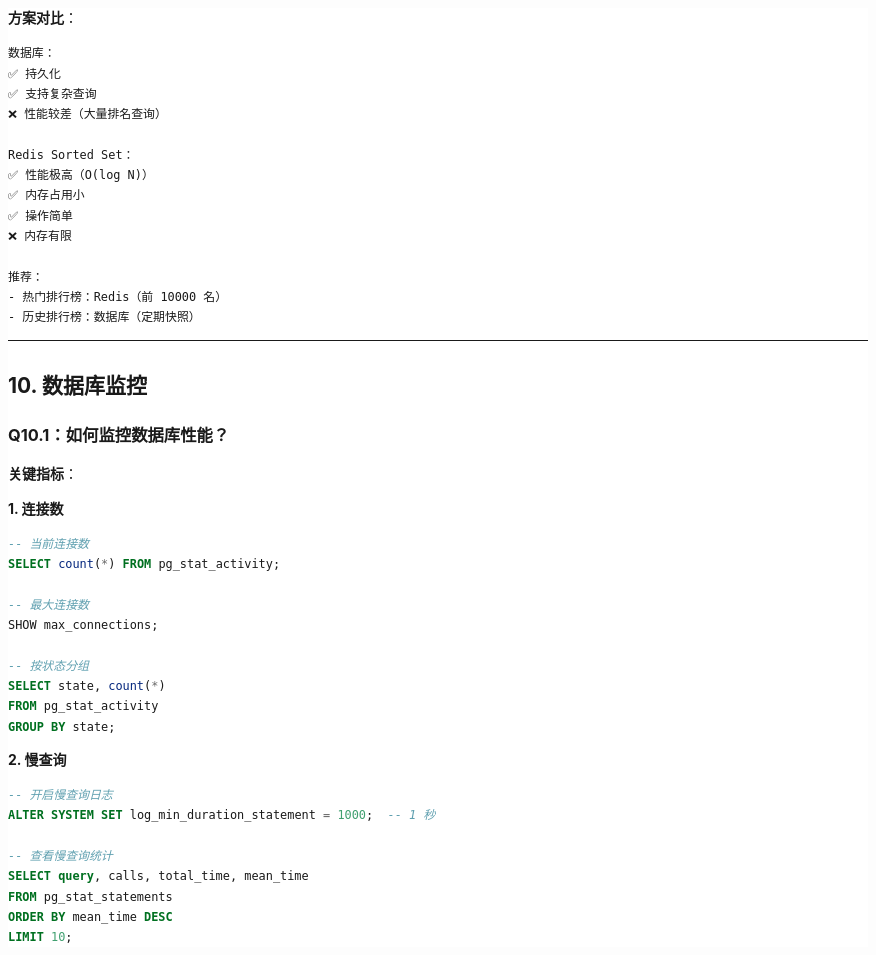 **方案对比**：

```
数据库：
✅ 持久化
✅ 支持复杂查询
❌ 性能较差（大量排名查询）

Redis Sorted Set：
✅ 性能极高（O(log N)）
✅ 内存占用小
✅ 操作简单
❌ 内存有限

推荐：
- 热门排行榜：Redis（前 10000 名）
- 历史排行榜：数据库（定期快照）
```

---

## 10. 数据库监控

### Q10.1：如何监控数据库性能？

**关键指标**：

**1. 连接数**

```sql
-- 当前连接数
SELECT count(*) FROM pg_stat_activity;

-- 最大连接数
SHOW max_connections;

-- 按状态分组
SELECT state, count(*)
FROM pg_stat_activity
GROUP BY state;
```

**2. 慢查询**

```sql
-- 开启慢查询日志
ALTER SYSTEM SET log_min_duration_statement = 1000;  -- 1 秒

-- 查看慢查询统计
SELECT query, calls, total_time, mean_time
FROM pg_stat_statements
ORDER BY mean_time DESC
LIMIT 10;
```

